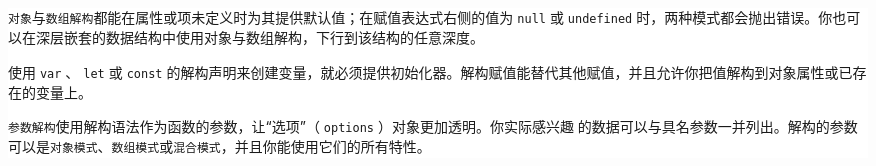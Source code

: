 `对象`与`数组解构`都能在属性或项未定义时为其提供默认值；在赋值表达式右侧的值为 `null` 或 `undefined` 时，两种模式都会抛出错误。你也可以在深层嵌套的数据结构中使用对象与数组解构，下行到该结构的任意深度。

使用 `var` 、 `let` 或 `const` 的解构声明来创建变量，就必须提供初始化器。解构赋值能替代其他赋值，并且允许你把值解构到对象属性或已存在的变量上。

`参数解构`使用解构语法作为函数的参数，让“选项”（ `options` ）对象更加透明。你实际感兴趣
的数据可以与具名参数一并列出。解构的参数可以是`对象模式`、`数组模式`或`混合模式`，并且你能使用它们的所有特性。

